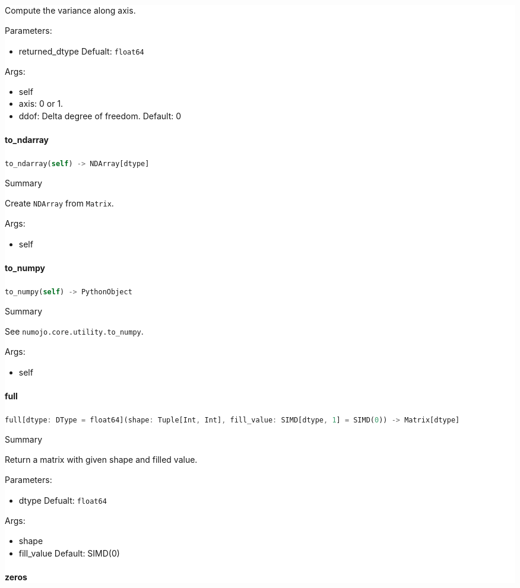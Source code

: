 Compute the variance along axis.  
  
Parameters:  

- returned_dtype Defualt: `float64`
  
Args:  

- self
- axis: 0 or 1.
- ddof: Delta degree of freedom. Default: 0

#### to_ndarray


```rust
to_ndarray(self) -> NDArray[dtype]
```  
Summary  
  
Create `NDArray` from `Matrix`.  
  
Args:  

- self

#### to_numpy


```rust
to_numpy(self) -> PythonObject
```  
Summary  
  
See `numojo.core.utility.to_numpy`.  
  
Args:  

- self

#### full


```rust
full[dtype: DType = float64](shape: Tuple[Int, Int], fill_value: SIMD[dtype, 1] = SIMD(0)) -> Matrix[dtype]
```  
Summary  
  
Return a matrix with given shape and filled value.  
  
Parameters:  

- dtype Defualt: `float64`
  
Args:  

- shape
- fill_value Default: SIMD(0)

#### zeros
